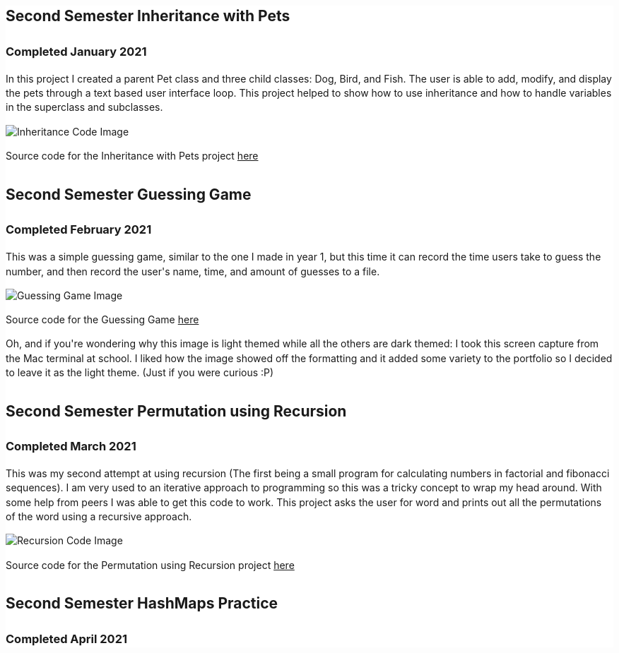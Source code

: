 ## Second Semester Inheritance with Pets

### Completed January 2021

 In this project I created a parent Pet class and three child classes: Dog, Bird, and Fish. The user is able to add, modify, and display the pets through a text based user interface loop. This project helped to show how to use inheritance and how to handle variables in the superclass and subclasses.
 
  ![Inheritance Code Image](https://github.com/Bamboo72/2021-Programming-Portfolio/blob/main/images/Pet.PNG?raw=true)
 
 Source code for the Inheritance with Pets project [here](https://github.com/Bamboo72/2021-Programming-Portfolio/tree/main/Semester2/Pet)
 
## Second Semester Guessing Game
 
### Completed February 2021
 
 This was a simple guessing game, similar to the one I made in year 1, but this time it can record the time users take to guess the number, and then record the user's name, time, and amount of guesses to a file.
 
 ![Guessing Game Image](https://github.com/Bamboo72/2021-Programming-Portfolio/blob/main/images/GuessingGame.png?raw=true)
 
 
 Source code for the Guessing Game [here](https://github.com/Bamboo72/2021-Programming-Portfolio/tree/main/Semester2/GuessingGame)

Oh, and if you're wondering why this image is light themed while all the others are dark themed: I took this screen capture from the Mac terminal at school. I liked how the image showed off the formatting and it added some variety to the portfolio so I decided to leave it as the light theme. (Just if you were curious :P)
 
## Second Semester Permutation using Recursion

### Completed March 2021

 This was my second attempt at using recursion (The first being a small program for calculating numbers in factorial and fibonacci sequences). I am very used to an iterative approach to programming so this was a tricky concept to wrap my head around. With some help from peers I was able to get this code to work. This project asks the user for word and prints out all the permutations of the word using a recursive approach.
 
  ![Recursion Code Image](https://github.com/Bamboo72/2021-Programming-Portfolio/blob/main/images/Recursion.PNG?raw=true)
 
 Source code for the Permutation using Recursion project [here](https://github.com/Bamboo72/2021-Programming-Portfolio/tree/main/Semester2/PermutationIterator)
 
## Second Semester HashMaps Practice

### Completed April 2021
